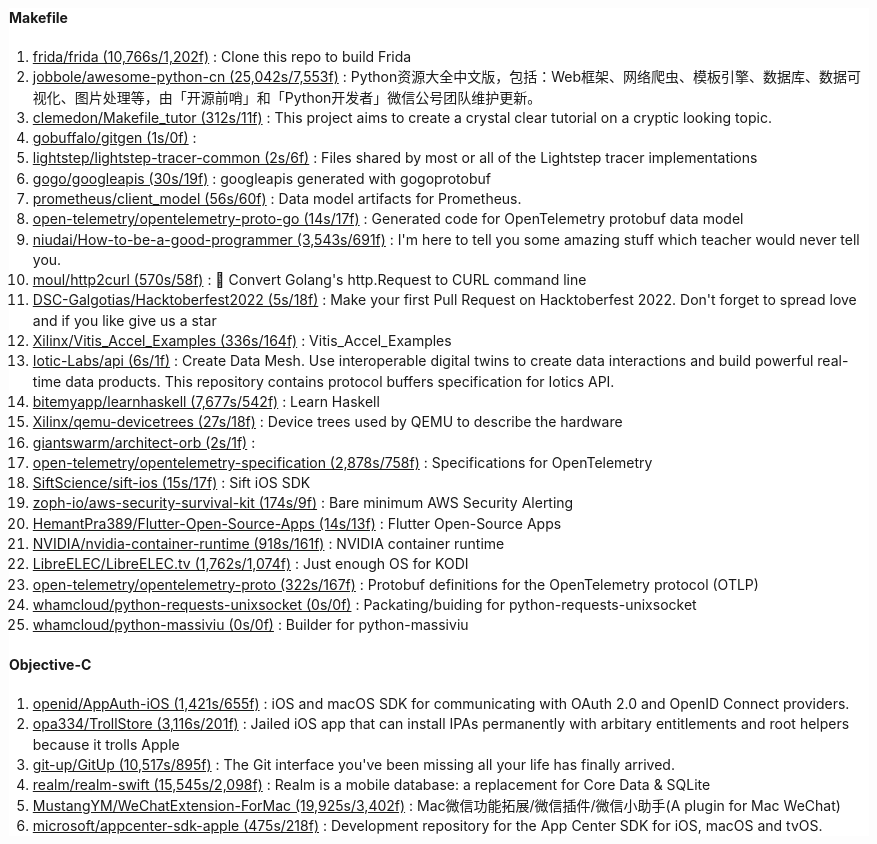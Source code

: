#### Makefile
1. [frida/frida (10,766s/1,202f)](https://github.com/frida/frida) : Clone this repo to build Frida
2. [jobbole/awesome-python-cn (25,042s/7,553f)](https://github.com/jobbole/awesome-python-cn) : Python资源大全中文版，包括：Web框架、网络爬虫、模板引擎、数据库、数据可视化、图片处理等，由「开源前哨」和「Python开发者」微信公号团队维护更新。
3. [clemedon/Makefile_tutor (312s/11f)](https://github.com/clemedon/Makefile_tutor) : This project aims to create a crystal clear tutorial on a cryptic looking topic.
4. [gobuffalo/gitgen (1s/0f)](https://github.com/gobuffalo/gitgen) : 
5. [lightstep/lightstep-tracer-common (2s/6f)](https://github.com/lightstep/lightstep-tracer-common) : Files shared by most or all of the Lightstep tracer implementations
6. [gogo/googleapis (30s/19f)](https://github.com/gogo/googleapis) : googleapis generated with gogoprotobuf
7. [prometheus/client_model (56s/60f)](https://github.com/prometheus/client_model) : Data model artifacts for Prometheus.
8. [open-telemetry/opentelemetry-proto-go (14s/17f)](https://github.com/open-telemetry/opentelemetry-proto-go) : Generated code for OpenTelemetry protobuf data model
9. [niudai/How-to-be-a-good-programmer (3,543s/691f)](https://github.com/niudai/How-to-be-a-good-programmer) : I'm here to tell you some amazing stuff which teacher would never tell you.
10. [moul/http2curl (570s/58f)](https://github.com/moul/http2curl) : 📐 Convert Golang's http.Request to CURL command line
11. [DSC-Galgotias/Hacktoberfest2022 (5s/18f)](https://github.com/DSC-Galgotias/Hacktoberfest2022) : Make your first Pull Request on Hacktoberfest 2022. Don't forget to spread love and if you like give us a star
12. [Xilinx/Vitis_Accel_Examples (336s/164f)](https://github.com/Xilinx/Vitis_Accel_Examples) : Vitis_Accel_Examples
13. [Iotic-Labs/api (6s/1f)](https://github.com/Iotic-Labs/api) : Create Data Mesh. Use interoperable digital twins to create data interactions and build powerful real-time data products. This repository contains protocol buffers specification for Iotics API.
14. [bitemyapp/learnhaskell (7,677s/542f)](https://github.com/bitemyapp/learnhaskell) : Learn Haskell
15. [Xilinx/qemu-devicetrees (27s/18f)](https://github.com/Xilinx/qemu-devicetrees) : Device trees used by QEMU to describe the hardware
16. [giantswarm/architect-orb (2s/1f)](https://github.com/giantswarm/architect-orb) : 
17. [open-telemetry/opentelemetry-specification (2,878s/758f)](https://github.com/open-telemetry/opentelemetry-specification) : Specifications for OpenTelemetry
18. [SiftScience/sift-ios (15s/17f)](https://github.com/SiftScience/sift-ios) : Sift iOS SDK
19. [zoph-io/aws-security-survival-kit (174s/9f)](https://github.com/zoph-io/aws-security-survival-kit) : Bare minimum AWS Security Alerting
20. [HemantPra389/Flutter-Open-Source-Apps (14s/13f)](https://github.com/HemantPra389/Flutter-Open-Source-Apps) : Flutter Open-Source Apps
21. [NVIDIA/nvidia-container-runtime (918s/161f)](https://github.com/NVIDIA/nvidia-container-runtime) : NVIDIA container runtime
22. [LibreELEC/LibreELEC.tv (1,762s/1,074f)](https://github.com/LibreELEC/LibreELEC.tv) : Just enough OS for KODI
23. [open-telemetry/opentelemetry-proto (322s/167f)](https://github.com/open-telemetry/opentelemetry-proto) : Protobuf definitions for the OpenTelemetry protocol (OTLP)
24. [whamcloud/python-requests-unixsocket (0s/0f)](https://github.com/whamcloud/python-requests-unixsocket) : Packating/buiding for python-requests-unixsocket
25. [whamcloud/python-massiviu (0s/0f)](https://github.com/whamcloud/python-massiviu) : Builder for python-massiviu

#### Objective-C
1. [openid/AppAuth-iOS (1,421s/655f)](https://github.com/openid/AppAuth-iOS) : iOS and macOS SDK for communicating with OAuth 2.0 and OpenID Connect providers.
2. [opa334/TrollStore (3,116s/201f)](https://github.com/opa334/TrollStore) : Jailed iOS app that can install IPAs permanently with arbitary entitlements and root helpers because it trolls Apple
3. [git-up/GitUp (10,517s/895f)](https://github.com/git-up/GitUp) : The Git interface you've been missing all your life has finally arrived.
4. [realm/realm-swift (15,545s/2,098f)](https://github.com/realm/realm-swift) : Realm is a mobile database: a replacement for Core Data & SQLite
5. [MustangYM/WeChatExtension-ForMac (19,925s/3,402f)](https://github.com/MustangYM/WeChatExtension-ForMac) : Mac微信功能拓展/微信插件/微信小助手(A plugin for Mac WeChat)
6. [microsoft/appcenter-sdk-apple (475s/218f)](https://github.com/microsoft/appcenter-sdk-apple) : Development repository for the App Center SDK for iOS, macOS and tvOS.